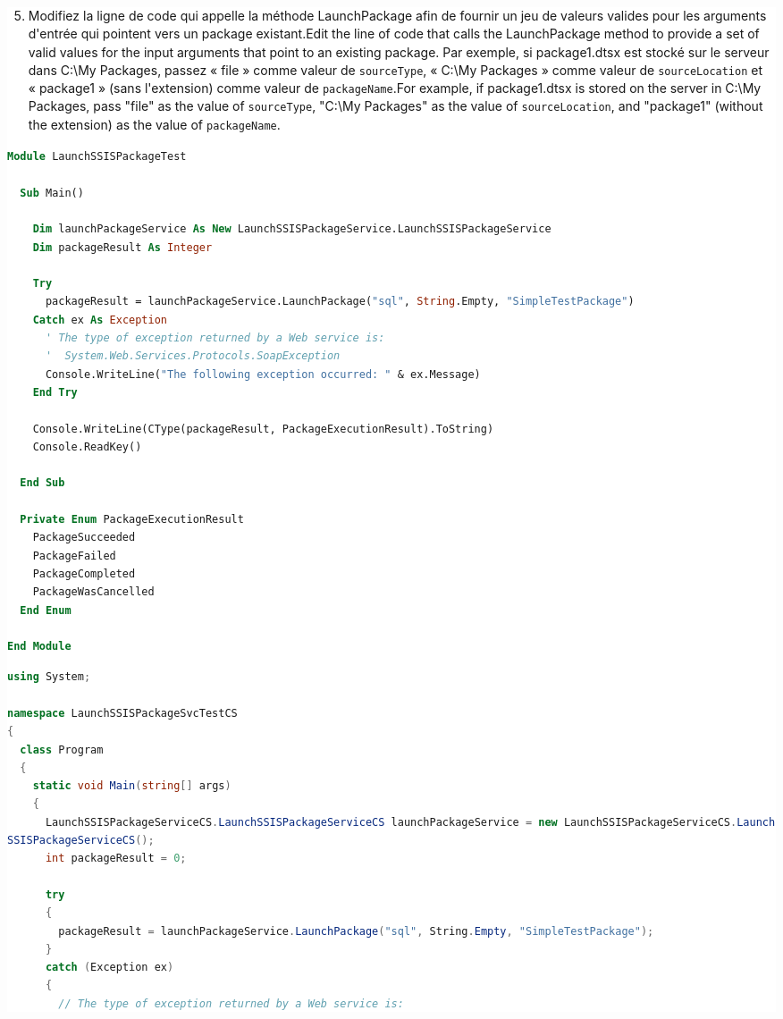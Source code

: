 5.  <span data-ttu-id="f24de-164">Modifiez la ligne de code qui appelle la méthode LaunchPackage afin de fournir un jeu de valeurs valides pour les arguments d'entrée qui pointent vers un package existant.</span><span class="sxs-lookup"><span data-stu-id="f24de-164">Edit the line of code that calls the LaunchPackage method to provide a set of valid values for the input arguments that point to an existing package.</span></span> <span data-ttu-id="f24de-165">Par exemple, si package1.dtsx est stocké sur le serveur dans C:\My Packages, passez « file » comme valeur de `sourceType`, « C:\My Packages » comme valeur de `sourceLocation` et « package1 » (sans l'extension) comme valeur de `packageName`.</span><span class="sxs-lookup"><span data-stu-id="f24de-165">For example, if package1.dtsx is stored on the server in C:\My Packages, pass "file" as the value of `sourceType`, "C:\My Packages" as the value of `sourceLocation`, and "package1" (without the extension) as the value of `packageName`.</span></span>  
  
```vb  
Module LaunchSSISPackageTest  
  
  Sub Main()  
  
    Dim launchPackageService As New LaunchSSISPackageService.LaunchSSISPackageService  
    Dim packageResult As Integer  
  
    Try  
      packageResult = launchPackageService.LaunchPackage("sql", String.Empty, "SimpleTestPackage")  
    Catch ex As Exception  
      ' The type of exception returned by a Web service is:  
      '  System.Web.Services.Protocols.SoapException  
      Console.WriteLine("The following exception occurred: " & ex.Message)  
    End Try  
  
    Console.WriteLine(CType(packageResult, PackageExecutionResult).ToString)  
    Console.ReadKey()  
  
  End Sub  
  
  Private Enum PackageExecutionResult  
    PackageSucceeded  
    PackageFailed  
    PackageCompleted  
    PackageWasCancelled  
  End Enum  
  
End Module  
```  
  
```csharp  
using System;  
  
namespace LaunchSSISPackageSvcTestCS  
{  
  class Program  
  {  
    static void Main(string[] args)  
    {  
      LaunchSSISPackageServiceCS.LaunchSSISPackageServiceCS launchPackageService = new LaunchSSISPackageServiceCS.LaunchSSISPackageServiceCS();  
      int packageResult = 0;  
  
      try  
      {  
        packageResult = launchPackageService.LaunchPackage("sql", String.Empty, "SimpleTestPackage");  
      }  
      catch (Exception ex)  
      {  
        // The type of exception returned by a Web service is:  
```